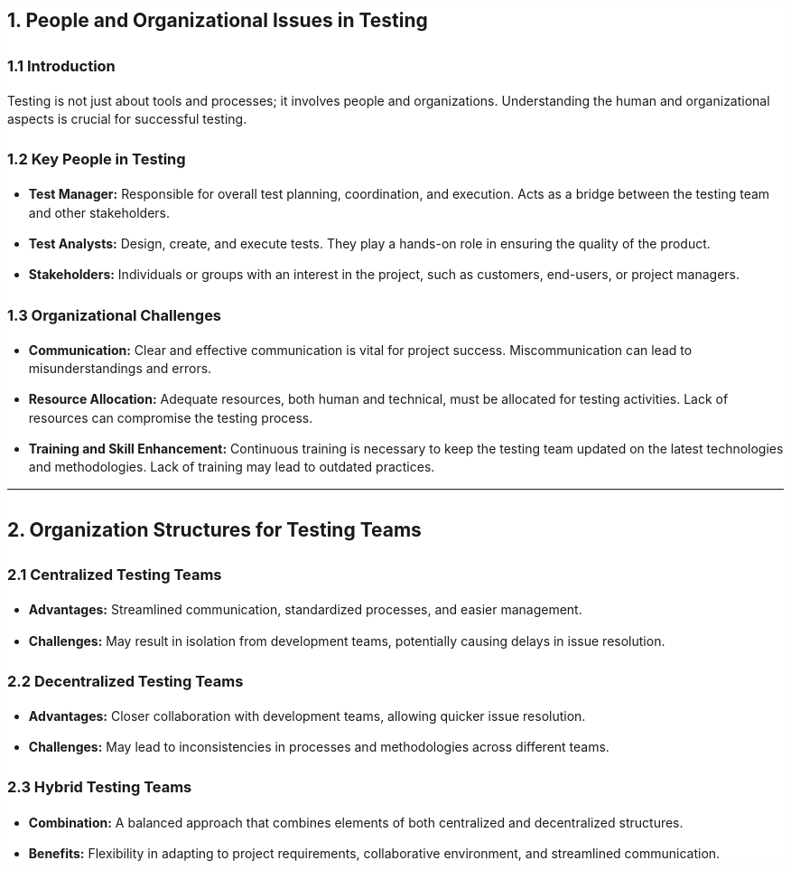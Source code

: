 1\. **People and Organizational Issues in Testing**
---------------------------------------------------

### 1.1 Introduction

Testing is not just about tools and processes; it involves people and organizations. Understanding the human and organizational aspects is crucial for successful testing.

### 1.2 Key People in Testing

- **Test Manager:** Responsible for overall test planning, coordination, and execution. Acts as a bridge between the testing team and other stakeholders.

- **Test Analysts:** Design, create, and execute tests. They play a hands-on role in ensuring the quality of the product.

- **Stakeholders:** Individuals or groups with an interest in the project, such as customers, end-users, or project managers.

### 1.3 Organizational Challenges

- **Communication:** Clear and effective communication is vital for project success. Miscommunication can lead to misunderstandings and errors.

- **Resource Allocation:** Adequate resources, both human and technical, must be allocated for testing activities. Lack of resources can compromise the testing process.

- **Training and Skill Enhancement:** Continuous training is necessary to keep the testing team updated on the latest technologies and methodologies. Lack of training may lead to outdated practices.

* * * * *

2\. **Organization Structures for Testing Teams**
-------------------------------------------------

### 2.1 Centralized Testing Teams

- **Advantages:** Streamlined communication, standardized processes, and easier management.

- **Challenges:** May result in isolation from development teams, potentially causing delays in issue resolution.

### 2.2 Decentralized Testing Teams

- **Advantages:** Closer collaboration with development teams, allowing quicker issue resolution.

- **Challenges:** May lead to inconsistencies in processes and methodologies across different teams.

### 2.3 Hybrid Testing Teams

- **Combination:** A balanced approach that combines elements of both centralized and decentralized structures.

- **Benefits:** Flexibility in adapting to project requirements, collaborative environment, and streamlined communication.
